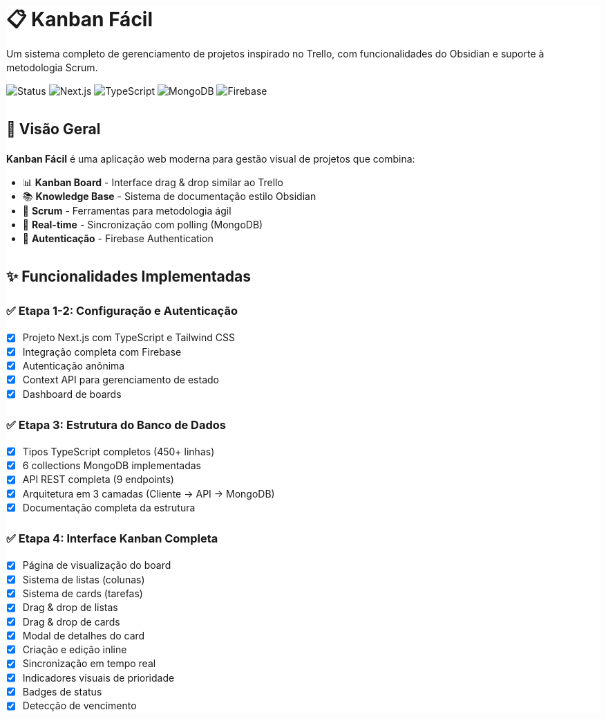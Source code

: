 # 📋 Kanban Fácil

Um sistema completo de gerenciamento de projetos inspirado no Trello, com funcionalidades do Obsidian e suporte à metodologia Scrum.

![Status](https://img.shields.io/badge/Status-Em%20Desenvolvimento-yellow)
![Next.js](https://img.shields.io/badge/Next.js-15.5.4-black)
![TypeScript](https://img.shields.io/badge/TypeScript-5-blue)
![MongoDB](https://img.shields.io/badge/MongoDB-6.20-green)
![Firebase](https://img.shields.io/badge/Firebase%20Auth-12.3-orange)

## 🎯 Visão Geral

**Kanban Fácil** é uma aplicação web moderna para gestão visual de projetos que combina:

- 📊 **Kanban Board** - Interface drag & drop similar ao Trello
- 📚 **Knowledge Base** - Sistema de documentação estilo Obsidian
- 🏃 **Scrum** - Ferramentas para metodologia ágil
- 🔄 **Real-time** - Sincronização com polling (MongoDB)
- 🔐 **Autenticação** - Firebase Authentication

## ✨ Funcionalidades Implementadas

### ✅ Etapa 1-2: Configuração e Autenticação
- [x] Projeto Next.js com TypeScript e Tailwind CSS
- [x] Integração completa com Firebase
- [x] Autenticação anônima
- [x] Context API para gerenciamento de estado
- [x] Dashboard de boards

### ✅ Etapa 3: Estrutura do Banco de Dados
- [x] Tipos TypeScript completos (450+ linhas)
- [x] 6 collections MongoDB implementadas
- [x] API REST completa (9 endpoints)
- [x] Arquitetura em 3 camadas (Cliente → API → MongoDB)
- [x] Documentação completa da estrutura

### ✅ Etapa 4: Interface Kanban Completa
- [x] Página de visualização do board
- [x] Sistema de listas (colunas)
- [x] Sistema de cards (tarefas)
- [x] Drag & drop de listas
- [x] Drag & drop de cards
- [x] Modal de detalhes do card
- [x] Criação e edição inline
- [x] Sincronização em tempo real
- [x] Indicadores visuais de prioridade
- [x] Badges de status
- [x] Detecção de vencimento
